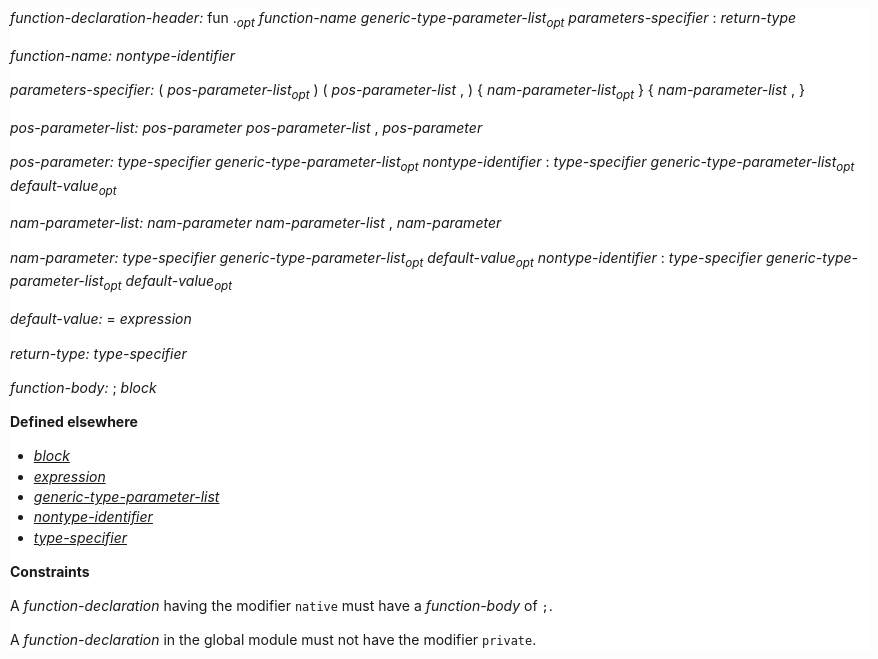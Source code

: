   <i>function-declaration-header:</i>
    fun   .<i><sub>opt</sub></i>   <i>function-name</i>   <i>generic-type-parameter-list<sub>opt</sub></i>
      <i>parameters-specifier</i>   :   <i>return-type</i>

  <i>function-name:</i>
    <i>nontype-identifier</i>

  <i>parameters-specifier:</i>
    (   <i>pos-parameter-list<sub>opt</sub></i>   )
    (   <i>pos-parameter-list</i>   ,   )
    {   <i>nam-parameter-list<sub>opt</sub></i>   }
    {   <i>nam-parameter-list</i>   ,   }

  <i>pos-parameter-list:</i>
    <i>pos-parameter</i>
    <i>pos-parameter-list</i>   ,   <i>pos-parameter</i>

  <i>pos-parameter:</i>
    <i>type-specifier</i>   <i>generic-type-parameter-list<sub>opt</sub></i>
    <i>nontype-identifier</i>   :   <i>type-specifier</i>   <i>generic-type-parameter-list<sub>opt</sub></i>   <i>default-value<sub>opt</sub></i>  

  <i>nam-parameter-list:</i>
    <i>nam-parameter</i>
    <i>nam-parameter-list</i>   ,   <i>nam-parameter</i>

  <i>nam-parameter:</i>
    <i>type-specifier</i>   <i>generic-type-parameter-list<sub>opt</sub></i>   <i>default-value<sub>opt</sub></i>
    <i>nontype-identifier</i>   :   <i>type-specifier</i>   <i>generic-type-parameter-list<sub>opt</sub></i>   <i>default-value<sub>opt</sub></i>  

  <i>default-value:</i>
    =   <i>expression</i>

  <i>return-type:</i>
    <i>type-specifier</i>

  <i>function-body:</i>
    ;
    <i>block</i>
</pre>

**Defined elsewhere**

* [*block*](Expressions.md#blocks)
* [*expression*](#sec-XXXX)
* [*generic-type-parameter-list*](Generic-Types-Methods-and-Functions.md#type-parameters)
* [*nontype-identifier*](Lexical-Structure.md#identifiers)
* [*type-specifier*](Types.md#general)

**Constraints**

A *function-declaration* having the modifier `native` must have a *function-body* of `;`.

A *function-declaration* in the global module must not have the modifier `private`.
